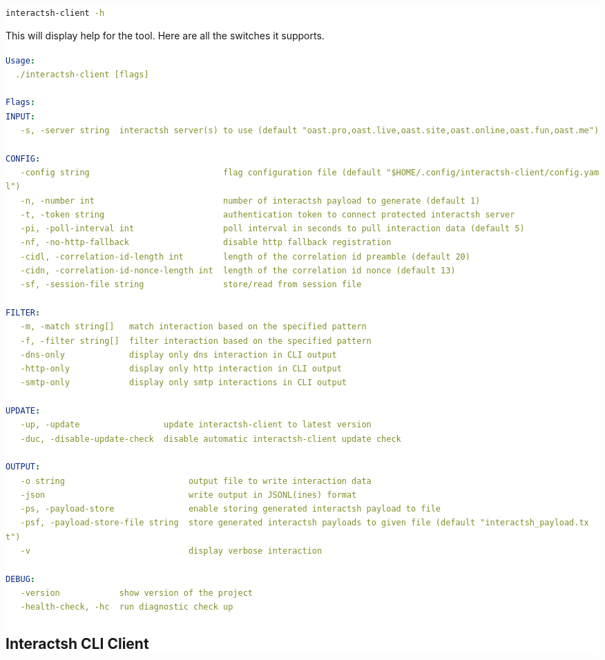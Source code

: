 ```sh
interactsh-client -h
```

This will display help for the tool. Here are all the switches it supports.

```yaml
Usage:
  ./interactsh-client [flags]

Flags:
INPUT:
   -s, -server string  interactsh server(s) to use (default "oast.pro,oast.live,oast.site,oast.online,oast.fun,oast.me")

CONFIG:
   -config string                           flag configuration file (default "$HOME/.config/interactsh-client/config.yaml")
   -n, -number int                          number of interactsh payload to generate (default 1)
   -t, -token string                        authentication token to connect protected interactsh server
   -pi, -poll-interval int                  poll interval in seconds to pull interaction data (default 5)
   -nf, -no-http-fallback                   disable http fallback registration
   -cidl, -correlation-id-length int        length of the correlation id preamble (default 20)
   -cidn, -correlation-id-nonce-length int  length of the correlation id nonce (default 13)
   -sf, -session-file string                store/read from session file

FILTER:
   -m, -match string[]   match interaction based on the specified pattern
   -f, -filter string[]  filter interaction based on the specified pattern
   -dns-only             display only dns interaction in CLI output
   -http-only            display only http interaction in CLI output
   -smtp-only            display only smtp interactions in CLI output

UPDATE:
   -up, -update                 update interactsh-client to latest version
   -duc, -disable-update-check  disable automatic interactsh-client update check

OUTPUT:
   -o string                         output file to write interaction data
   -json                             write output in JSONL(ines) format
   -ps, -payload-store               enable storing generated interactsh payload to file
   -psf, -payload-store-file string  store generated interactsh payloads to given file (default "interactsh_payload.txt")
   -v                                display verbose interaction

DEBUG:
   -version            show version of the project
   -health-check, -hc  run diagnostic check up
```

## Interactsh CLI Client
